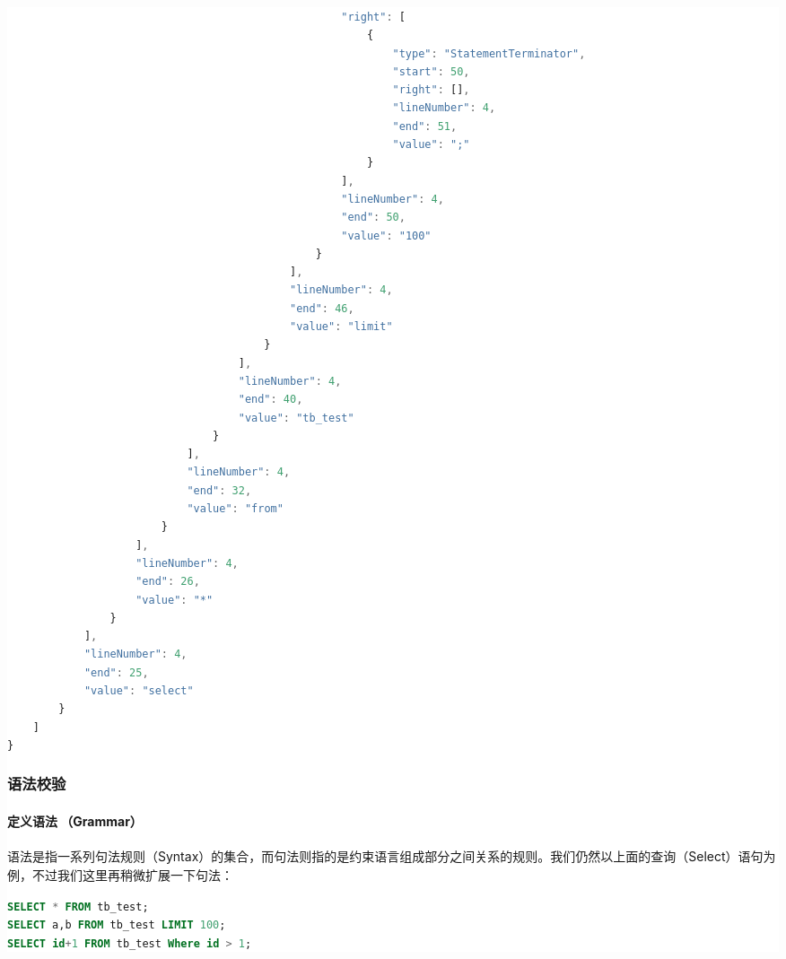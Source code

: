 ```javascript
                                                    "right": [
                                                        {
                                                            "type": "StatementTerminator",
                                                            "start": 50,
                                                            "right": [],
                                                            "lineNumber": 4,
                                                            "end": 51,
                                                            "value": ";"
                                                        }
                                                    ],
                                                    "lineNumber": 4,
                                                    "end": 50,
                                                    "value": "100"
                                                }
                                            ],
                                            "lineNumber": 4,
                                            "end": 46,
                                            "value": "limit"
                                        }
                                    ],
                                    "lineNumber": 4,
                                    "end": 40,
                                    "value": "tb_test"
                                }
                            ],
                            "lineNumber": 4,
                            "end": 32,
                            "value": "from"
                        }
                    ],
                    "lineNumber": 4,
                    "end": 26,
                    "value": "*"
                }
            ],
            "lineNumber": 4,
            "end": 25,
            "value": "select"
        }
    ]
}
```

### 语法校验

#### 定义语法 （Grammar）

语法是指一系列句法规则（Syntax）的集合，而句法则指的是约束语言组成部分之间关系的规则。我们仍然以上面的查询（Select）语句为例，不过我们这里再稍微扩展一下句法：

```sql
SELECT * FROM tb_test;
SELECT a,b FROM tb_test LIMIT 100;
SELECT id+1 FROM tb_test Where id > 1;
```
